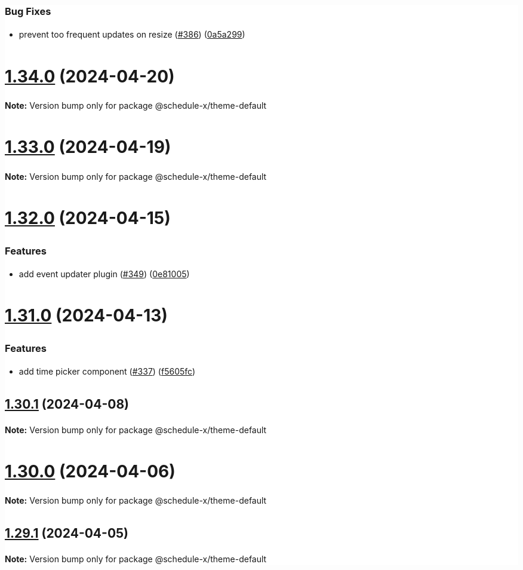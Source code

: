 ### Bug Fixes

- prevent too frequent updates on resize ([#386](https://github.com/schedule-x/schedule-x/issues/386)) ([0a5a299](https://github.com/schedule-x/schedule-x/commit/0a5a2998bc12ce695c61fd6db13b14b2d4bd386f))

# [1.34.0](https://github.com/schedule-x/schedule-x/compare/v1.33.0...v1.34.0) (2024-04-20)

**Note:** Version bump only for package @schedule-x/theme-default

# [1.33.0](https://github.com/schedule-x/schedule-x/compare/v1.32.0...v1.33.0) (2024-04-19)

**Note:** Version bump only for package @schedule-x/theme-default

# [1.32.0](https://github.com/schedule-x/schedule-x/compare/v1.31.0...v1.32.0) (2024-04-15)

### Features

- add event updater plugin ([#349](https://github.com/schedule-x/schedule-x/issues/349)) ([0e81005](https://github.com/schedule-x/schedule-x/commit/0e8100569e9781a993915ceff1f0196fa4d846d0))

# [1.31.0](https://github.com/schedule-x/schedule-x/compare/v1.30.1...v1.31.0) (2024-04-13)

### Features

- add time picker component ([#337](https://github.com/schedule-x/schedule-x/issues/337)) ([f5605fc](https://github.com/schedule-x/schedule-x/commit/f5605fccd17c69f76a8a19c33ce1718d3fc1a451))

## [1.30.1](https://github.com/schedule-x/schedule-x/compare/v1.30.0...v1.30.1) (2024-04-08)

**Note:** Version bump only for package @schedule-x/theme-default

# [1.30.0](https://github.com/schedule-x/schedule-x/compare/v1.29.1...v1.30.0) (2024-04-06)

**Note:** Version bump only for package @schedule-x/theme-default

## [1.29.1](https://github.com/schedule-x/schedule-x/compare/v1.29.0...v1.29.1) (2024-04-05)

**Note:** Version bump only for package @schedule-x/theme-default
